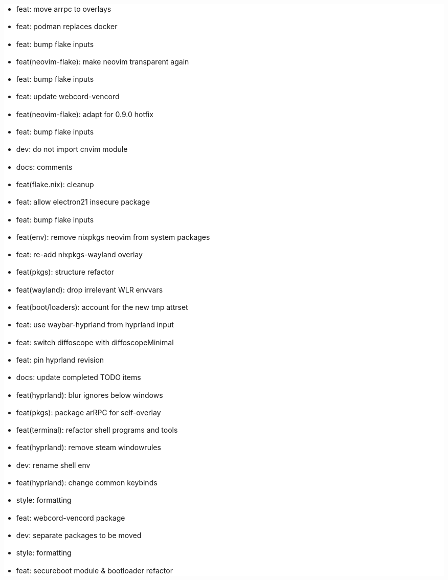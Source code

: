 - feat: move arrpc to overlays

- feat: podman replaces docker

- feat: bump flake inputs

- feat(neovim-flake): make neovim transparent again

- feat: bump flake inputs

- feat: update webcord-vencord

- feat(neovim-flake): adapt for 0.9.0 hotfix

- feat: bump flake inputs

- dev: do not import cnvim module

- docs: comments

- feat(flake.nix): cleanup

- feat: allow electron21 insecure package

- feat: bump flake inputs

- feat(env): remove nixpkgs neovim from system packages

- feat: re-add nixpkgs-wayland overlay

- feat(pkgs): structure refactor

- feat(wayland): drop irrelevant WLR envvars

- feat(boot/loaders): account for the new tmp attrset

- feat: use waybar-hyprland from hyprland input

- feat: switch diffoscope with diffoscopeMinimal

- feat: pin hyprland revision

- docs: update completed TODO items

- feat(hyprland): blur ignores below windows

- feat(pkgs): package arRPC for self-overlay

- feat(terminal): refactor shell programs and tools

- feat(hyprland): remove steam windowrules

- dev: rename shell env

- feat(hyprland): change common keybinds

- style: formatting

- feat: webcord-vencord package

- dev: separate packages to be moved

- style: formatting

- feat: secureboot module & bootloader refactor
